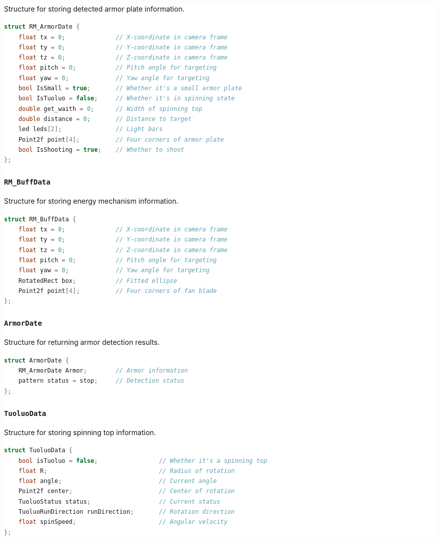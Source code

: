 Structure for storing detected armor plate information.

```cpp
struct RM_ArmorDate {
    float tx = 0;              // X-coordinate in camera frame
    float ty = 0;              // Y-coordinate in camera frame
    float tz = 0;              // Z-coordinate in camera frame
    float pitch = 0;           // Pitch angle for targeting
    float yaw = 0;             // Yaw angle for targeting
    bool IsSmall = true;       // Whether it's a small armor plate
    bool IsTuoluo = false;     // Whether it's in spinning state
    double get_waith = 0;      // Width of spinning top
    double distance = 0;       // Distance to target
    led leds[2];               // Light bars
    Point2f point[4];          // Four corners of armor plate
    bool IsShooting = true;    // Whether to shoot
};
```

### `RM_BuffData`

Structure for storing energy mechanism information.

```cpp
struct RM_BuffData {
    float tx = 0;              // X-coordinate in camera frame
    float ty = 0;              // Y-coordinate in camera frame
    float tz = 0;              // Z-coordinate in camera frame
    float pitch = 0;           // Pitch angle for targeting
    float yaw = 0;             // Yaw angle for targeting
    RotatedRect box;           // Fitted ellipse
    Point2f point[4];          // Four corners of fan blade
};
```

### `ArmorDate`

Structure for returning armor detection results.

```cpp
struct ArmorDate {
    RM_ArmorDate Armor;        // Armor information
    pattern status = stop;     // Detection status
};
```

### `TuoluoData`

Structure for storing spinning top information.

```cpp
struct TuoluoData {
    bool isTuoluo = false;                 // Whether it's a spinning top
    float R;                               // Radius of rotation
    float angle;                           // Current angle
    Point2f center;                        // Center of rotation
    TuoluoStatus status;                   // Current status
    TuoluoRunDirection runDirection;       // Rotation direction
    float spinSpeed;                       // Angular velocity
};
```
